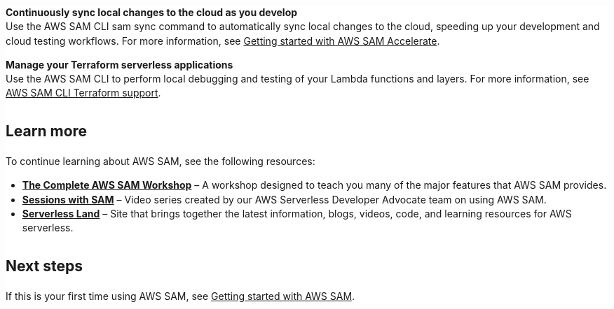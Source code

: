 **Continuously sync local changes to the cloud as you develop**  
Use the AWS SAM CLI sam sync command to automatically sync local changes to the cloud, speeding up your development and cloud testing workflows\. For more information, see [Getting started with AWS SAM Accelerate](accelerate-getting-started.md)\.

**Manage your Terraform serverless applications**  
Use the AWS SAM CLI to perform local debugging and testing of your Lambda functions and layers\. For more information, see [AWS SAM CLI Terraform support](terraform-support.md)\.

## Learn more<a name="what-is-sam-learn"></a>

To continue learning about AWS SAM, see the following resources:
+ **[The Complete AWS SAM Workshop](https://s12d.com/sam-ws-en-intro)** – A workshop designed to teach you many of the major features that AWS SAM provides\.
+ **[ Sessions with SAM](https://www.youtube.com/playlist?list=PLJo-rJlep0ED198FJnTzhIB5Aut_1vDAd)** – Video series created by our AWS Serverless Developer Advocate team on using AWS SAM\.
+ **[Serverless Land](https://serverlessland.com/)** – Site that brings together the latest information, blogs, videos, code, and learning resources for AWS serverless\.

## Next steps<a name="what-is-sam-next"></a>

If this is your first time using AWS SAM, see [Getting started with AWS SAM](serverless-getting-started.md)\.